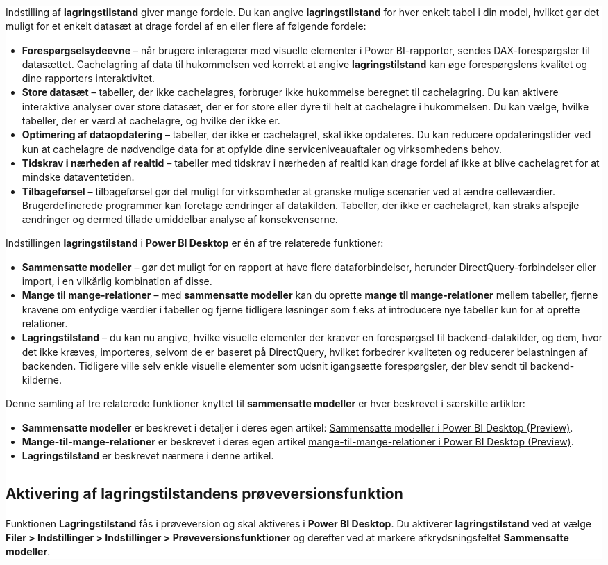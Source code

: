 Indstilling af **lagringstilstand** giver mange fordele. Du kan angive **lagringstilstand** for hver enkelt tabel i din model, hvilket gør det muligt for et enkelt datasæt at drage fordel af en eller flere af følgende fordele:

* **Forespørgselsydeevne** – når brugere interagerer med visuelle elementer i Power BI-rapporter, sendes DAX-forespørgsler til datasættet. Cachelagring af data til hukommelsen ved korrekt at angive **lagringstilstand** kan øge forespørgslens kvalitet og dine rapporters interaktivitet.
* **Store datasæt** – tabeller, der ikke cachelagres, forbruger ikke hukommelse beregnet til cachelagring. Du kan aktivere interaktive analyser over store datasæt, der er for store eller dyre til helt at cachelagre i hukommelsen. Du kan vælge, hvilke tabeller, der er værd at cachelagre, og hvilke der ikke er.
* **Optimering af dataopdatering** – tabeller, der ikke er cachelagret, skal ikke opdateres. Du kan reducere opdateringstider ved kun at cachelagre de nødvendige data for at opfylde dine serviceniveauaftaler og virksomhedens behov.
* **Tidskrav i nærheden af realtid** – tabeller med tidskrav i nærheden af realtid kan drage fordel af ikke at blive cachelagret for at mindske dataventetiden.
* **Tilbageførsel** – tilbageførsel gør det muligt for virksomheder at granske mulige scenarier ved at ændre celleværdier. Brugerdefinerede programmer kan foretage ændringer af datakilden. Tabeller, der ikke er cachelagret, kan straks afspejle ændringer og dermed tillade umiddelbar analyse af konsekvenserne.

Indstillingen **lagringstilstand** i **Power BI Desktop** er én af tre relaterede funktioner:

* **Sammensatte modeller** – gør det muligt for en rapport at have flere dataforbindelser, herunder DirectQuery-forbindelser eller import, i en vilkårlig kombination af disse.
* **Mange til mange-relationer** – med **sammensatte modeller** kan du oprette **mange til mange-relationer** mellem tabeller, fjerne kravene om entydige værdier i tabeller og fjerne tidligere løsninger som f.eks at introducere nye tabeller kun for at oprette relationer. 
* **Lagringstilstand** – du kan nu angive, hvilke visuelle elementer der kræver en forespørgsel til backend-datakilder, og dem, hvor det ikke kræves, importeres, selvom de er baseret på DirectQuery, hvilket forbedrer kvaliteten og reducerer belastningen af backenden. Tidligere ville selv enkle visuelle elementer som udsnit igangsætte forespørgsler, der blev sendt til backend-kilderne. 

Denne samling af tre relaterede funktioner knyttet til **sammensatte modeller** er hver beskrevet i særskilte artikler:

* **Sammensatte modeller** er beskrevet i detaljer i deres egen artikel: [Sammensatte modeller i Power BI Desktop (Preview)](desktop-composite-models.md).
* **Mange-til-mange-relationer** er beskrevet i deres egen artikel [mange-til-mange-relationer i Power BI Desktop (Preview)](desktop-many-to-many-relationships.md).
* **Lagringstilstand** er beskrevet nærmere i denne artikel.

## <a name="enabling-the-storage-mode-preview-feature"></a>Aktivering af lagringstilstandens prøveversionsfunktion

Funktionen **Lagringstilstand** fås i prøveversion og skal aktiveres i **Power BI Desktop**. Du aktiverer **lagringstilstand** ved at vælge **Filer > Indstillinger > Indstillinger > Prøveversionsfunktioner** og derefter ved at markere afkrydsningsfeltet **Sammensatte modeller**. 
